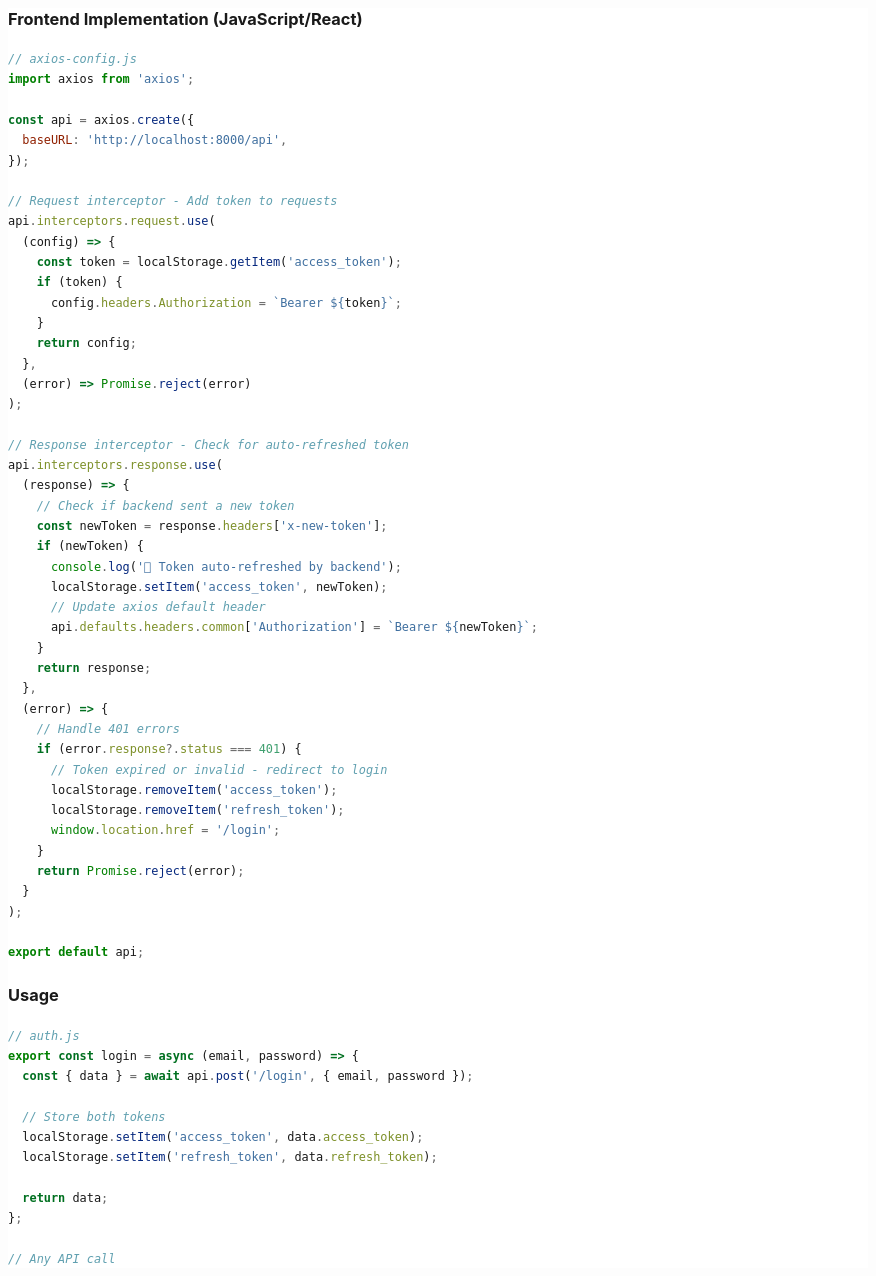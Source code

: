 ### Frontend Implementation (JavaScript/React)

```javascript
// axios-config.js
import axios from 'axios';

const api = axios.create({
  baseURL: 'http://localhost:8000/api',
});

// Request interceptor - Add token to requests
api.interceptors.request.use(
  (config) => {
    const token = localStorage.getItem('access_token');
    if (token) {
      config.headers.Authorization = `Bearer ${token}`;
    }
    return config;
  },
  (error) => Promise.reject(error)
);

// Response interceptor - Check for auto-refreshed token
api.interceptors.response.use(
  (response) => {
    // Check if backend sent a new token
    const newToken = response.headers['x-new-token'];
    if (newToken) {
      console.log('🔄 Token auto-refreshed by backend');
      localStorage.setItem('access_token', newToken);
      // Update axios default header
      api.defaults.headers.common['Authorization'] = `Bearer ${newToken}`;
    }
    return response;
  },
  (error) => {
    // Handle 401 errors
    if (error.response?.status === 401) {
      // Token expired or invalid - redirect to login
      localStorage.removeItem('access_token');
      localStorage.removeItem('refresh_token');
      window.location.href = '/login';
    }
    return Promise.reject(error);
  }
);

export default api;
```

### Usage
```javascript
// auth.js
export const login = async (email, password) => {
  const { data } = await api.post('/login', { email, password });
  
  // Store both tokens
  localStorage.setItem('access_token', data.access_token);
  localStorage.setItem('refresh_token', data.refresh_token);
  
  return data;
};

// Any API call
```